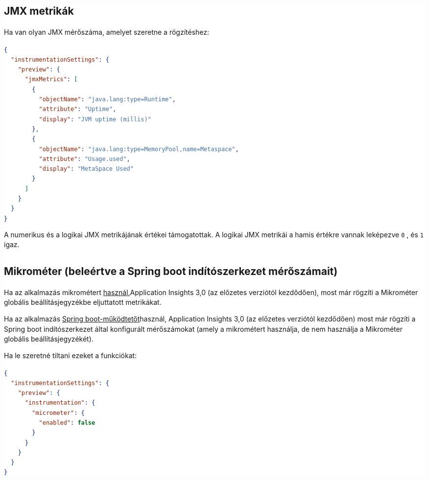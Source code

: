 ## <a name="jmx-metrics"></a>JMX metrikák

Ha van olyan JMX mérőszáma, amelyet szeretne a rögzítéshez:

```json
{
  "instrumentationSettings": {
    "preview": {
      "jmxMetrics": [
        {
          "objectName": "java.lang:type=Runtime",
          "attribute": "Uptime",
          "display": "JVM uptime (millis)"
        },
        {
          "objectName": "java.lang:type=MemoryPool,name=Metaspace",
          "attribute": "Usage.used",
          "display": "MetaSpace Used"
        }
      ]
    }
  }
}
```

A numerikus és a logikai JMX metrikájának értékei támogatottak. A logikai JMX metrikái a hamis értékre vannak leképezve `0` , és `1` igaz.

[//]: # "Megjegyzés: nem dokumentálja APPLICATIONINSIGHTS_JMX_METRICS itt"
[//]: # "az ENV var-ban beágyazott JSON-fájl zavaros, és csak a kód nem szükséges csatolása esetén dokumentálható"

## <a name="micrometer-including-metrics-from-spring-boot-actuator"></a>Mikrométer (beleértve a Spring boot indítószerkezet mérőszámait)

Ha az alkalmazás mikrométert [használ,](https://micrometer.io)Application Insights 3,0 (az előzetes verziótól kezdődően), most már rögzíti a Mikrométer globális beállításjegyzékbe eljuttatott metrikákat.

Ha az alkalmazás [Spring boot-működtetőt](https://docs.spring.io/spring-boot/docs/current/reference/html/production-ready-features.html)használ, Application Insights 3,0 (az előzetes verziótól kezdődően) most már rögzíti a Spring boot indítószerkezet által konfigurált mérőszámokat (amely a mikrométert használja, de nem használja a Mikrométer globális beállításjegyzékét).

Ha le szeretné tiltani ezeket a funkciókat:

```json
{
  "instrumentationSettings": {
    "preview": {
      "instrumentation": {
        "micrometer": {
          "enabled": false
        }
      }
    }
  }
}
```
